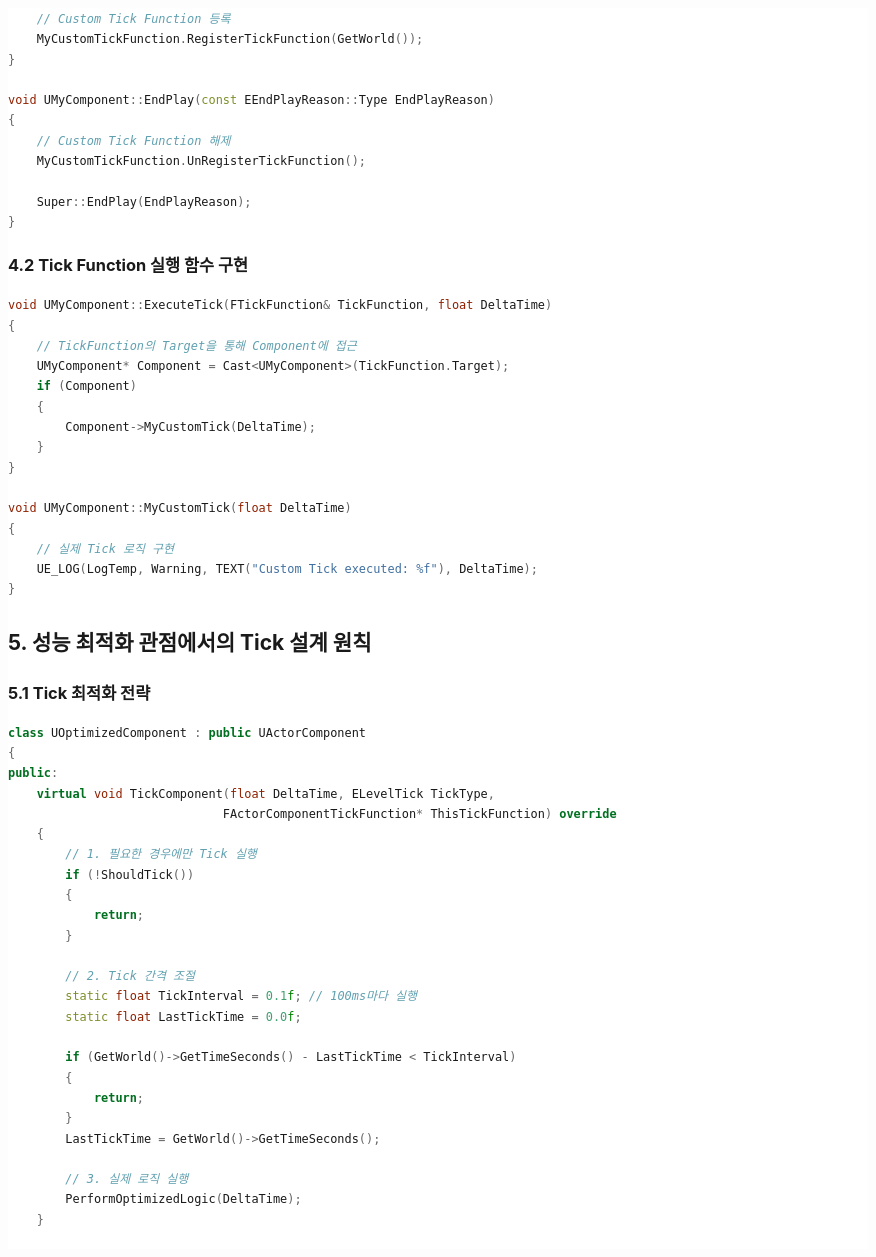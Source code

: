 ```cpp
    // Custom Tick Function 등록
    MyCustomTickFunction.RegisterTickFunction(GetWorld());
}

void UMyComponent::EndPlay(const EEndPlayReason::Type EndPlayReason)
{
    // Custom Tick Function 해제
    MyCustomTickFunction.UnRegisterTickFunction();
    
    Super::EndPlay(EndPlayReason);
}
```

### 4.2 Tick Function 실행 함수 구현
```cpp
void UMyComponent::ExecuteTick(FTickFunction& TickFunction, float DeltaTime)
{
    // TickFunction의 Target을 통해 Component에 접근
    UMyComponent* Component = Cast<UMyComponent>(TickFunction.Target);
    if (Component)
    {
        Component->MyCustomTick(DeltaTime);
    }
}

void UMyComponent::MyCustomTick(float DeltaTime)
{
    // 실제 Tick 로직 구현
    UE_LOG(LogTemp, Warning, TEXT("Custom Tick executed: %f"), DeltaTime);
}
```

## 5. 성능 최적화 관점에서의 Tick 설계 원칙

### 5.1 Tick 최적화 전략
```cpp
class UOptimizedComponent : public UActorComponent
{
public:
    virtual void TickComponent(float DeltaTime, ELevelTick TickType, 
                              FActorComponentTickFunction* ThisTickFunction) override
    {
        // 1. 필요한 경우에만 Tick 실행
        if (!ShouldTick())
        {
            return;
        }
        
        // 2. Tick 간격 조절
        static float TickInterval = 0.1f; // 100ms마다 실행
        static float LastTickTime = 0.0f;
        
        if (GetWorld()->GetTimeSeconds() - LastTickTime < TickInterval)
        {
            return;
        }
        LastTickTime = GetWorld()->GetTimeSeconds();
        
        // 3. 실제 로직 실행
        PerformOptimizedLogic(DeltaTime);
    }
    
```